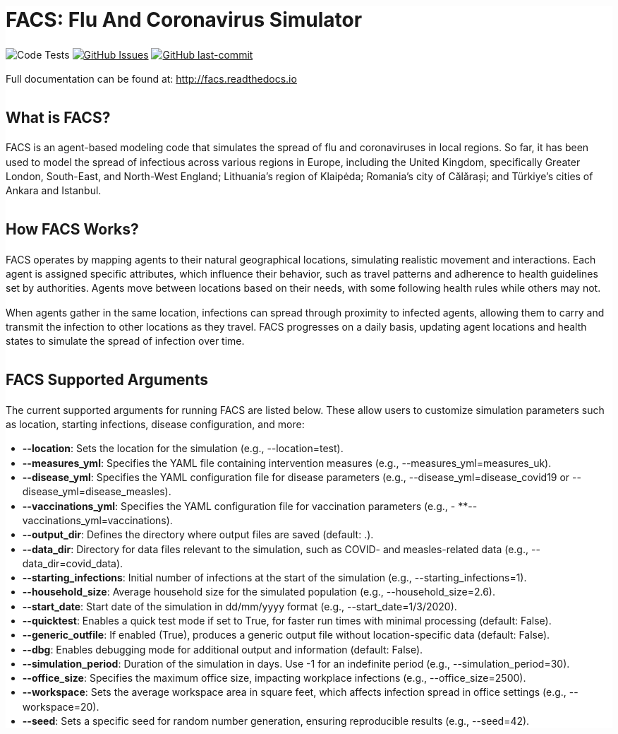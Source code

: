 # FACS: Flu And Coronavirus Simulator

![Code Tests](https://github.com/djgroen/facs/actions/workflows/pytest.yml/badge.svg)
[![GitHub Issues](https://img.shields.io/github/issues/djgroen/facs.svg)](https://github.com/djgroen/facs/issues)
[![GitHub last-commit](https://img.shields.io/github/last-commit/djgroen/facs.svg)](https://github.com/djgroen/facs/commits/master)

Full documentation can be found at: http://facs.readthedocs.io

## What is FACS?

FACS is an agent-based modeling code that simulates the spread of flu and coronaviruses in local regions. So far, it has been used to model the spread of infectious across various regions in Europe, including the United Kingdom, specifically Greater London, South-East, and North-West England; Lithuania’s region of Klaipėda; Romania’s city of Călărași; and Türkiye’s cities of Ankara and Istanbul.

## How FACS Works?

FACS operates by mapping agents to their natural geographical locations, simulating realistic movement and interactions. Each agent is assigned specific attributes, which influence their behavior, such as travel patterns and adherence to health guidelines set by authorities. Agents move between locations based on their needs, with some following health rules while others may not.

When agents gather in the same location, infections can spread through proximity to infected agents, allowing them to carry and transmit the infection to other locations as they travel. FACS progresses on a daily basis, updating agent locations and health states to simulate the spread of infection over time.

## FACS Supported Arguments

The current supported arguments for running FACS are listed below. These allow users to customize simulation parameters such as location, starting infections, disease configuration, and more:

- **--location**: Sets the location for the simulation (e.g., --location=test).
- **--measures_yml**: Specifies the YAML file containing intervention measures (e.g., --measures_yml=measures_uk).
- **--disease_yml**: Specifies the YAML configuration file for disease parameters (e.g., --disease_yml=disease_covid19 or --disease_yml=disease_measles).
- **--vaccinations_yml**: Specifies the YAML configuration file for vaccination parameters (e.g., - **--vaccinations_yml=vaccinations).
- **--output_dir**: Defines the directory where output files are saved (default: .).
- **--data_dir**: Directory for data files relevant to the simulation, such as COVID- and measles-related data (e.g., --data_dir=covid_data).
- **--starting_infections**: Initial number of infections at the start of the simulation (e.g., --starting_infections=1).
- **--household_size**: Average household size for the simulated population (e.g., --household_size=2.6).
- **--start_date**: Start date of the simulation in dd/mm/yyyy format (e.g., --start_date=1/3/2020).
- **--quicktest**: Enables a quick test mode if set to True, for faster run times with minimal processing (default: False).
- **--generic_outfile**: If enabled (True), produces a generic output file without location-specific data (default: False).
- **--dbg**: Enables debugging mode for additional output and information (default: False).
- **--simulation_period**: Duration of the simulation in days. Use -1 for an indefinite period (e.g., --simulation_period=30).
- **--office_size**: Specifies the maximum office size, impacting workplace infections (e.g., --office_size=2500).
- **--workspace**: Sets the average workspace area in square feet, which affects infection spread in office settings (e.g., --workspace=20).
- **--seed**: Sets a specific seed for random number generation, ensuring reproducible results (e.g., --seed=42).